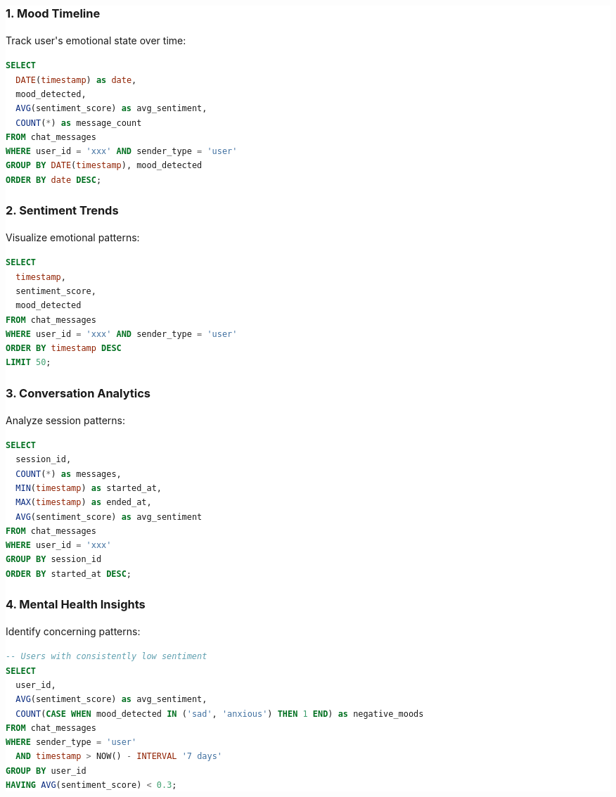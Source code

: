 ### 1. Mood Timeline
Track user's emotional state over time:
```sql
SELECT 
  DATE(timestamp) as date,
  mood_detected,
  AVG(sentiment_score) as avg_sentiment,
  COUNT(*) as message_count
FROM chat_messages
WHERE user_id = 'xxx' AND sender_type = 'user'
GROUP BY DATE(timestamp), mood_detected
ORDER BY date DESC;
```

### 2. Sentiment Trends
Visualize emotional patterns:
```sql
SELECT 
  timestamp,
  sentiment_score,
  mood_detected
FROM chat_messages
WHERE user_id = 'xxx' AND sender_type = 'user'
ORDER BY timestamp DESC
LIMIT 50;
```

### 3. Conversation Analytics
Analyze session patterns:
```sql
SELECT 
  session_id,
  COUNT(*) as messages,
  MIN(timestamp) as started_at,
  MAX(timestamp) as ended_at,
  AVG(sentiment_score) as avg_sentiment
FROM chat_messages
WHERE user_id = 'xxx'
GROUP BY session_id
ORDER BY started_at DESC;
```

### 4. Mental Health Insights
Identify concerning patterns:
```sql
-- Users with consistently low sentiment
SELECT 
  user_id,
  AVG(sentiment_score) as avg_sentiment,
  COUNT(CASE WHEN mood_detected IN ('sad', 'anxious') THEN 1 END) as negative_moods
FROM chat_messages
WHERE sender_type = 'user' 
  AND timestamp > NOW() - INTERVAL '7 days'
GROUP BY user_id
HAVING AVG(sentiment_score) < 0.3;
```

